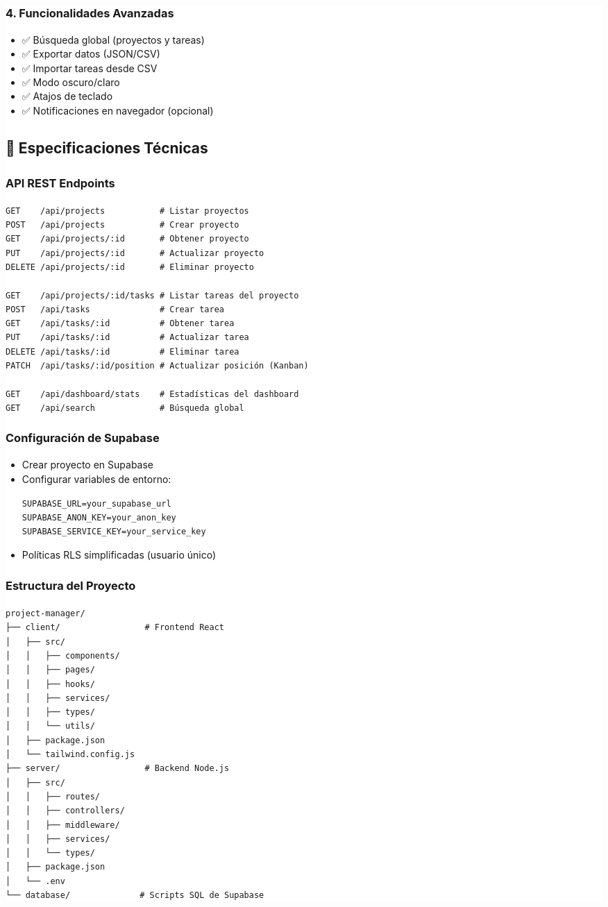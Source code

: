 ### **4. Funcionalidades Avanzadas**
- ✅ Búsqueda global (proyectos y tareas)
- ✅ Exportar datos (JSON/CSV)
- ✅ Importar tareas desde CSV
- ✅ Modo oscuro/claro
- ✅ Atajos de teclado
- ✅ Notificaciones en navegador (opcional)

## 🔧 Especificaciones Técnicas

### **API REST Endpoints**
```
GET    /api/projects           # Listar proyectos
POST   /api/projects           # Crear proyecto
GET    /api/projects/:id       # Obtener proyecto
PUT    /api/projects/:id       # Actualizar proyecto
DELETE /api/projects/:id       # Eliminar proyecto

GET    /api/projects/:id/tasks # Listar tareas del proyecto
POST   /api/tasks              # Crear tarea
GET    /api/tasks/:id          # Obtener tarea
PUT    /api/tasks/:id          # Actualizar tarea
DELETE /api/tasks/:id          # Eliminar tarea
PATCH  /api/tasks/:id/position # Actualizar posición (Kanban)

GET    /api/dashboard/stats    # Estadísticas del dashboard
GET    /api/search             # Búsqueda global
```

### **Configuración de Supabase**
- Crear proyecto en Supabase
- Configurar variables de entorno:
  ```env
  SUPABASE_URL=your_supabase_url
  SUPABASE_ANON_KEY=your_anon_key
  SUPABASE_SERVICE_KEY=your_service_key
  ```
- Políticas RLS simplificadas (usuario único)

### **Estructura del Proyecto**
```
project-manager/
├── client/                 # Frontend React
│   ├── src/
│   │   ├── components/
│   │   ├── pages/
│   │   ├── hooks/
│   │   ├── services/
│   │   ├── types/
│   │   └── utils/
│   ├── package.json
│   └── tailwind.config.js
├── server/                 # Backend Node.js
│   ├── src/
│   │   ├── routes/
│   │   ├── controllers/
│   │   ├── middleware/
│   │   ├── services/
│   │   └── types/
│   ├── package.json
│   └── .env
└── database/              # Scripts SQL de Supabase
```